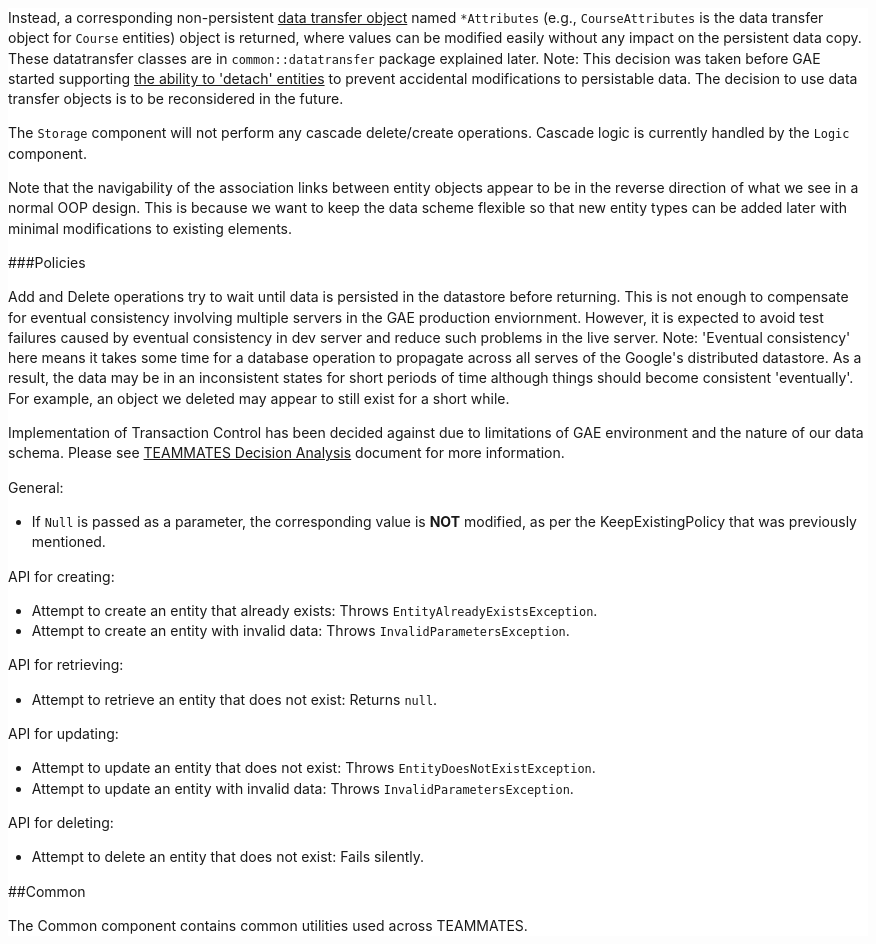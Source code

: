 Instead, a corresponding non-persistent [data transfer object](http://en.wikipedia.org/wiki/Data_transfer_object) named `*Attributes` (e.g., `CourseAttributes` is the data transfer object for `Course` entities) object is returned, where values can be modified easily without any impact on the persistent data copy. These datatransfer classes are in `common::datatransfer` package explained later. Note: This decision was taken before GAE started supporting [the ability to 'detach' entities](https://cloud.google.com/appengine/docs/java/datastore/jdo/creatinggettinganddeletingdata) to prevent accidental modifications to persistable data. The decision to use data transfer objects is to be reconsidered in the future.

The `Storage` component will not perform any cascade delete/create operations. Cascade logic is currently handled by the `Logic` component. 

Note that the navigability of the association links between entity objects appear to be in the reverse direction of what we see in a normal OOP design. This is because we want to keep the data scheme flexible so that new entity types can be added later with minimal modifications to existing elements.

###Policies

Add and Delete operations try to wait until data is persisted in the datastore before returning. This is not enough to compensate for eventual consistency involving multiple servers in the GAE production enviornment. However, it is expected to avoid test failures caused by eventual consistency in dev server and reduce such problems in the live server. 
Note: 'Eventual consistency' here means it takes some time for a database operation to propagate across all serves of the Google's distributed datastore. As a result, the data may be in an inconsistent states for short periods of time although things should become consistent 'eventually'. For example, an object we deleted may appear to still exist for a short while. 

Implementation of Transaction Control has been decided against due to limitations of GAE environment and the nature of our data schema. Please see [TEAMMATES Decision Analysis](https://docs.google.com/document/pub?id=1o6pNPshCp9S31ymHY0beQ1DVafDa1_k_k7bpxZo5GeU&embedded=true) document for more information. 

General: 
+ If `Null` is passed as a parameter, the corresponding value is **NOT** modified, as per the KeepExistingPolicy that was previously mentioned.

API for creating:
+ Attempt to create an entity that already exists: Throws `EntityAlreadyExistsException`.
+ Attempt to create an entity with invalid data: Throws `InvalidParametersException`.

API for retrieving:
+ Attempt to retrieve an entity that does not exist: Returns `null`.

API for updating:
+ Attempt to update an entity that does not exist: Throws `EntityDoesNotExistException`.
+ Attempt to update an entity with invalid data: Throws `InvalidParametersException`.

API for deleting:
+ Attempt to delete an entity that does not exist: Fails silently.

##Common

The Common component contains common utilities used across TEAMMATES.
